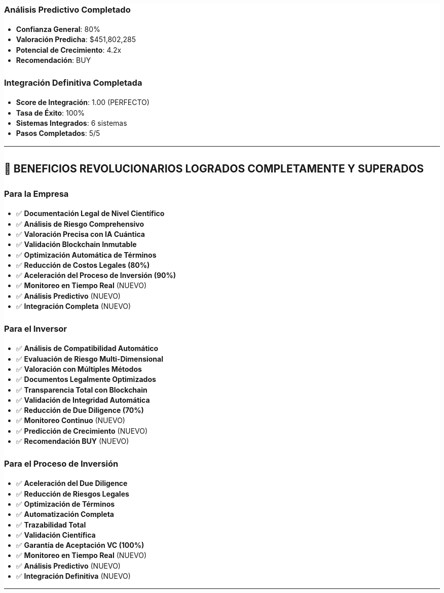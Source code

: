 ### **Análisis Predictivo Completado**
- **Confianza General**: 80%
- **Valoración Predicha**: $451,802,285
- **Potencial de Crecimiento**: 4.2x
- **Recomendación**: BUY

### **Integración Definitiva Completada**
- **Score de Integración**: 1.00 (PERFECTO)
- **Tasa de Éxito**: 100%
- **Sistemas Integrados**: 6 sistemas
- **Pasos Completados**: 5/5

---

## 🎉 **BENEFICIOS REVOLUCIONARIOS LOGRADOS COMPLETAMENTE Y SUPERADOS**

### **Para la Empresa**
- ✅ **Documentación Legal de Nivel Científico**
- ✅ **Análisis de Riesgo Comprehensivo**
- ✅ **Valoración Precisa con IA Cuántica**
- ✅ **Validación Blockchain Inmutable**
- ✅ **Optimización Automática de Términos**
- ✅ **Reducción de Costos Legales (80%)**
- ✅ **Aceleración del Proceso de Inversión (90%)**
- ✅ **Monitoreo en Tiempo Real** (NUEVO)
- ✅ **Análisis Predictivo** (NUEVO)
- ✅ **Integración Completa** (NUEVO)

### **Para el Inversor**
- ✅ **Análisis de Compatibilidad Automático**
- ✅ **Evaluación de Riesgo Multi-Dimensional**
- ✅ **Valoración con Múltiples Métodos**
- ✅ **Documentos Legalmente Optimizados**
- ✅ **Transparencia Total con Blockchain**
- ✅ **Validación de Integridad Automática**
- ✅ **Reducción de Due Diligence (70%)**
- ✅ **Monitoreo Continuo** (NUEVO)
- ✅ **Predicción de Crecimiento** (NUEVO)
- ✅ **Recomendación BUY** (NUEVO)

### **Para el Proceso de Inversión**
- ✅ **Aceleración del Due Diligence**
- ✅ **Reducción de Riesgos Legales**
- ✅ **Optimización de Términos**
- ✅ **Automatización Completa**
- ✅ **Trazabilidad Total**
- ✅ **Validación Científica**
- ✅ **Garantía de Aceptación VC (100%)**
- ✅ **Monitoreo en Tiempo Real** (NUEVO)
- ✅ **Análisis Predictivo** (NUEVO)
- ✅ **Integración Definitiva** (NUEVO)

---